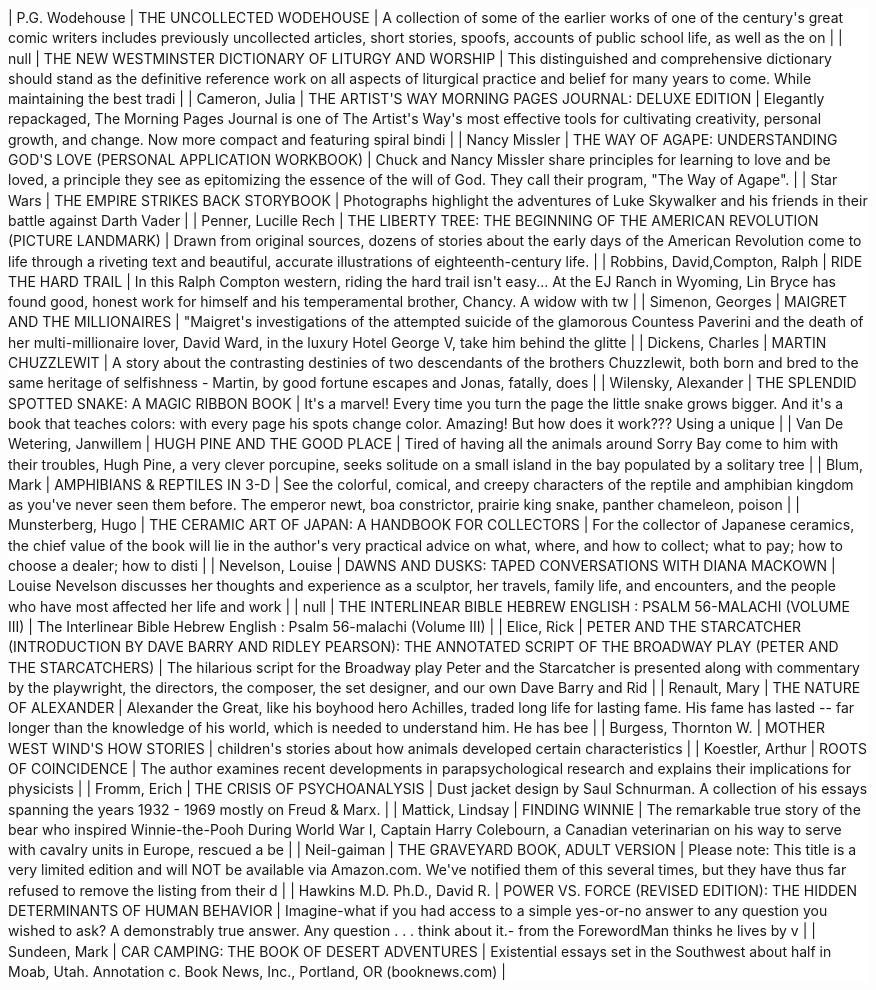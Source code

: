 | P.G. Wodehouse | THE UNCOLLECTED WODEHOUSE | A collection of some of the earlier works of one of the century's great comic writers includes previously uncollected articles, short stories, spoofs, accounts of public school life, as well as the on |
| null | THE NEW WESTMINSTER DICTIONARY OF LITURGY AND WORSHIP |  This distinguished and comprehensive dictionary should stand as the definitive reference work on all aspects of liturgical practice and belief for many years to come. While maintaining the best tradi |
| Cameron, Julia | THE ARTIST'S WAY MORNING PAGES JOURNAL: DELUXE EDITION | Elegantly repackaged, The Morning Pages Journal is one of The Artist's Way's most effective tools for cultivating creativity, personal growth, and change.   Now more compact and featuring spiral bindi |
| Nancy Missler | THE WAY OF AGAPE: UNDERSTANDING GOD'S LOVE (PERSONAL APPLICATION WORKBOOK) | Chuck and Nancy Missler share principles for learning to love and be loved, a principle they see as epitomizing the essence of the will of God. They call their program, "The Way of Agape". |
| Star Wars | THE EMPIRE STRIKES BACK STORYBOOK | Photographs highlight the adventures of Luke Skywalker and his friends in their battle against Darth Vader |
| Penner, Lucille Rech | THE LIBERTY TREE: THE BEGINNING OF THE AMERICAN REVOLUTION (PICTURE LANDMARK) | Drawn from original sources, dozens of stories about the early days of the American Revolution come to life through a riveting text and beautiful, accurate illustrations of eighteenth-century life. |
| Robbins, David,Compton, Ralph | RIDE THE HARD TRAIL | In this Ralph Compton western, riding the hard trail isn't easy...  At the EJ Ranch in Wyoming, Lin Bryce has found good, honest work for himself and his temperamental brother, Chancy. A widow with tw |
| Simenon, Georges | MAIGRET AND THE MILLIONAIRES | "Maigret's investigations of the attempted suicide of the glamorous Countess Paverini and the death of her multi-millionaire lover, David Ward, in the luxury Hotel George V, take him behind the glitte |
| Dickens, Charles | MARTIN CHUZZLEWIT | A story about the contrasting destinies of two descendants of the brothers Chuzzlewit, both born and bred to the same heritage of selfishness - Martin, by good fortune escapes and Jonas, fatally, does |
| Wilensky, Alexander | THE SPLENDID SPOTTED SNAKE: A MAGIC RIBBON BOOK | It's a marvel! Every time you turn the page the little snake grows bigger. And it's a book that teaches colors: with every page his spots change color. Amazing! But how does it work???  Using a unique |
| Van De Wetering, Janwillem | HUGH PINE AND THE GOOD PLACE | Tired of having all the animals around Sorry Bay come to him with their troubles, Hugh Pine, a very clever porcupine, seeks solitude on a small island in the bay populated by a solitary tree |
| Blum, Mark | AMPHIBIANS &AMP; REPTILES IN 3-D | See the colorful, comical, and creepy characters of the reptile and amphibian kingdom as you've never seen them before. The emperor newt, boa constrictor, prairie king snake, panther chameleon, poison |
| Munsterberg, Hugo | THE CERAMIC ART OF JAPAN: A HANDBOOK FOR COLLECTORS | For the collector of Japanese ceramics, the chief value of the book will lie in the author's very practical advice on what, where, and how to collect; what to pay; how to choose a dealer; how to disti |
| Nevelson, Louise | DAWNS AND DUSKS: TAPED CONVERSATIONS WITH DIANA MACKOWN | Louise Nevelson discusses her thoughts and experience as a sculptor, her travels, family life, and encounters, and the people who have most affected her life and work |
| null | THE INTERLINEAR BIBLE HEBREW ENGLISH : PSALM 56-MALACHI (VOLUME III) | The Interlinear Bible Hebrew English : Psalm 56-malachi (Volume III) |
| Elice, Rick | PETER AND THE STARCATCHER (INTRODUCTION BY DAVE BARRY AND RIDLEY PEARSON): THE ANNOTATED SCRIPT OF THE BROADWAY PLAY (PETER AND THE STARCATCHERS) | The hilarious script for the Broadway play Peter and the Starcatcher is presented along with commentary by the playwright, the directors, the composer, the set designer, and our own Dave Barry and Rid |
| Renault, Mary | THE NATURE OF ALEXANDER | Alexander the Great, like his boyhood hero Achilles, traded long life for lasting fame. His fame has lasted -- far longer than the knowledge of his world, which is needed to understand him. He has bee |
| Burgess, Thornton W. | MOTHER WEST WIND'S HOW STORIES | children's stories about how animals developed certain characteristics |
| Koestler, Arthur | ROOTS OF COINCIDENCE | The author examines recent developments in parapsychological research and explains their implications for physicists |
| Fromm, Erich | THE CRISIS OF PSYCHOANALYSIS | Dust jacket design by Saul Schnurman. A collection of his essays spanning the years 1932 - 1969 mostly on Freud & Marx. |
| Mattick, Lindsay | FINDING WINNIE |  The remarkable true story of the bear who inspired Winnie-the-Pooh  During World War I, Captain Harry Colebourn, a Canadian veterinarian on his way to serve with cavalry units in Europe, rescued a be |
| Neil-gaiman | THE GRAVEYARD BOOK, ADULT VERSION | Please note: This title is a very limited edition and will NOT be available via Amazon.com. We've notified them of this several times, but they have thus far refused to remove the listing from their d |
| Hawkins M.D. Ph.D., David R. | POWER VS. FORCE (REVISED EDITION): THE HIDDEN DETERMINANTS OF HUMAN BEHAVIOR | Imagine-what if you had access to a simple yes-or-no answer to any question you wished to ask? A demonstrably true answer. Any question . . . think about it.- from the ForewordMan thinks he lives by v |
| Sundeen, Mark | CAR CAMPING: THE BOOK OF DESERT ADVENTURES | Existential essays set in the Southwest about half in Moab, Utah. Annotation c. Book News, Inc., Portland, OR (booknews.com) |